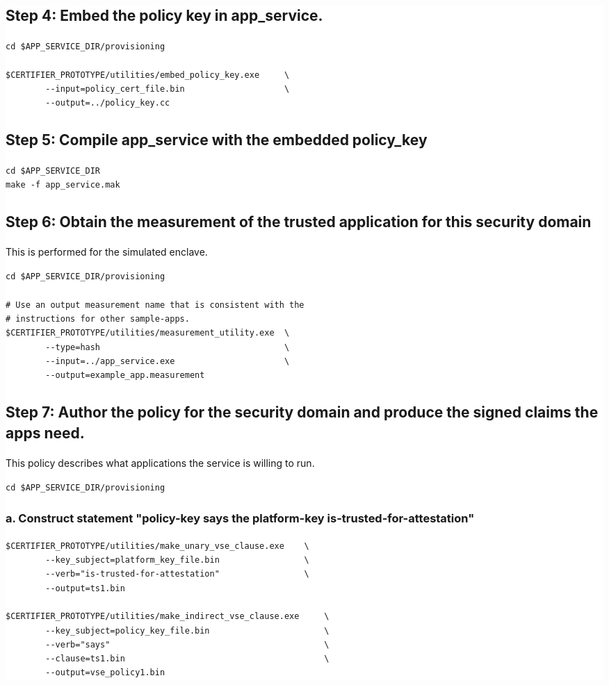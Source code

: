 
## Step 4: Embed the policy key in app_service.

```shell
cd $APP_SERVICE_DIR/provisioning

$CERTIFIER_PROTOTYPE/utilities/embed_policy_key.exe     \
        --input=policy_cert_file.bin                    \
        --output=../policy_key.cc
```

## Step 5: Compile app_service with the embedded policy_key

```shell
cd $APP_SERVICE_DIR
make -f app_service.mak
```

## Step 6: Obtain the measurement of the trusted application for this security domain

This is performed for the simulated enclave.

```shell
cd $APP_SERVICE_DIR/provisioning

# Use an output measurement name that is consistent with the
# instructions for other sample-apps.
$CERTIFIER_PROTOTYPE/utilities/measurement_utility.exe  \
        --type=hash                                     \
        --input=../app_service.exe                      \
        --output=example_app.measurement
```

## Step 7: Author the policy for the security domain and produce the signed claims the apps need.

This policy describes what applications the service is willing to run.

```shell
cd $APP_SERVICE_DIR/provisioning
```

### a. Construct statement "policy-key says the platform-key is-trusted-for-attestation"
```shell
$CERTIFIER_PROTOTYPE/utilities/make_unary_vse_clause.exe    \
        --key_subject=platform_key_file.bin                 \
        --verb="is-trusted-for-attestation"                 \
        --output=ts1.bin

$CERTIFIER_PROTOTYPE/utilities/make_indirect_vse_clause.exe     \
        --key_subject=policy_key_file.bin                       \
        --verb="says"                                           \
        --clause=ts1.bin                                        \
        --output=vse_policy1.bin
```
